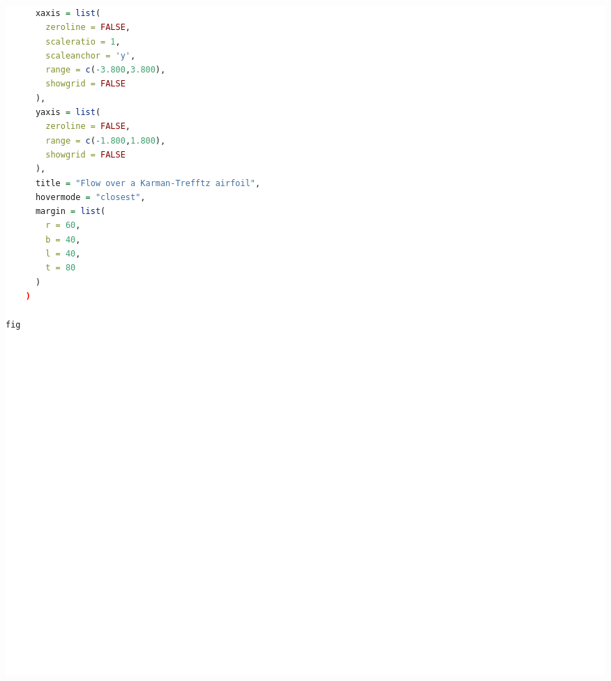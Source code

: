 ```r
      xaxis = list(
        zeroline = FALSE,
        scaleratio = 1,
        scaleanchor = 'y',
        range = c(-3.800,3.800),
        showgrid = FALSE
      ),
      yaxis = list(
        zeroline = FALSE,
        range = c(-1.800,1.800),
        showgrid = FALSE
      ),
      title = "Flow over a Karman-Trefftz airfoil",
      hovermode = "closest",
      margin = list(
        r = 60,
        b = 40,
        l = 40,
        t = 80
      )
    )

fig
```

<div id="htmlwidget-bc38e6750d6d78d648de" style="width:672px;height:480px;" class="plotly html-widget"></div>